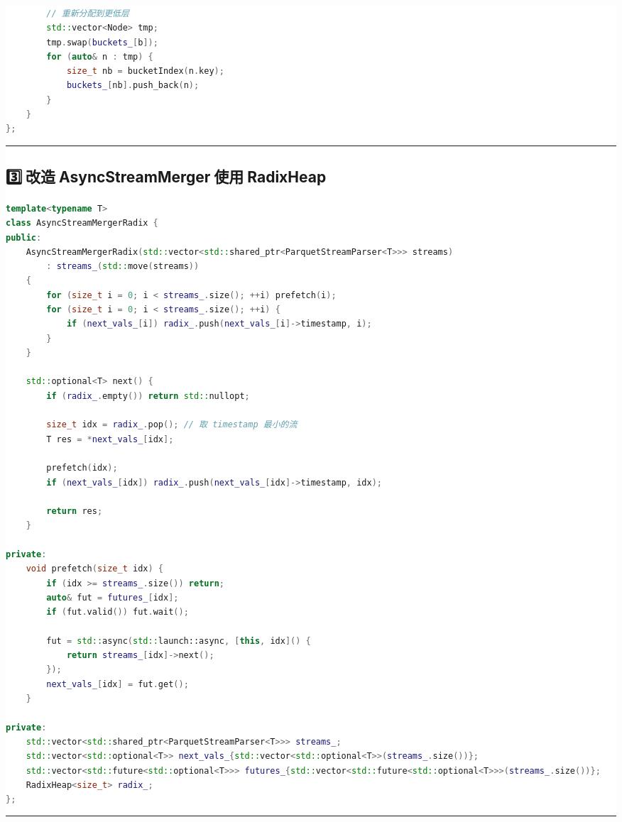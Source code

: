 ```cpp
        // 重新分配到更低层
        std::vector<Node> tmp;
        tmp.swap(buckets_[b]);
        for (auto& n : tmp) {
            size_t nb = bucketIndex(n.key);
            buckets_[nb].push_back(n);
        }
    }
};
```

---

## 3️⃣ 改造 AsyncStreamMerger 使用 RadixHeap

```cpp
template<typename T>
class AsyncStreamMergerRadix {
public:
    AsyncStreamMergerRadix(std::vector<std::shared_ptr<ParquetStreamParser<T>>> streams)
        : streams_(std::move(streams)) 
    {
        for (size_t i = 0; i < streams_.size(); ++i) prefetch(i);
        for (size_t i = 0; i < streams_.size(); ++i) {
            if (next_vals_[i]) radix_.push(next_vals_[i]->timestamp, i);
        }
    }

    std::optional<T> next() {
        if (radix_.empty()) return std::nullopt;

        size_t idx = radix_.pop(); // 取 timestamp 最小的流
        T res = *next_vals_[idx];

        prefetch(idx);
        if (next_vals_[idx]) radix_.push(next_vals_[idx]->timestamp, idx);

        return res;
    }

private:
    void prefetch(size_t idx) {
        if (idx >= streams_.size()) return;
        auto& fut = futures_[idx];
        if (fut.valid()) fut.wait();

        fut = std::async(std::launch::async, [this, idx]() {
            return streams_[idx]->next();
        });
        next_vals_[idx] = fut.get();
    }

private:
    std::vector<std::shared_ptr<ParquetStreamParser<T>>> streams_;
    std::vector<std::optional<T>> next_vals_{std::vector<std::optional<T>>(streams_.size())};
    std::vector<std::future<std::optional<T>>> futures_{std::vector<std::future<std::optional<T>>>(streams_.size())};
    RadixHeap<size_t> radix_;
};
```

---